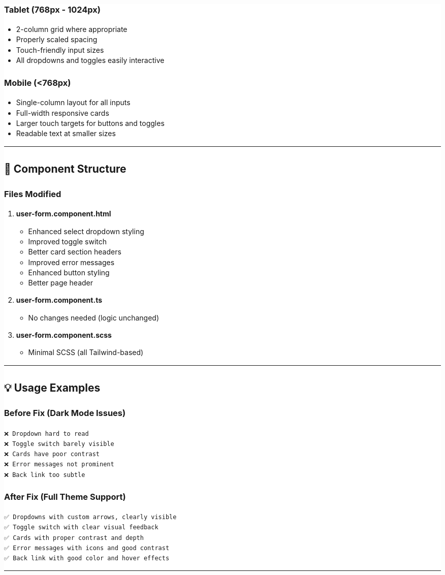 ### Tablet (768px - 1024px)
- 2-column grid where appropriate
- Properly scaled spacing
- Touch-friendly input sizes
- All dropdowns and toggles easily interactive

### Mobile (<768px)
- Single-column layout for all inputs
- Full-width responsive cards
- Larger touch targets for buttons and toggles
- Readable text at smaller sizes

---

## 🎯 Component Structure

### Files Modified
1. **user-form.component.html**
   - Enhanced select dropdown styling
   - Improved toggle switch
   - Better card section headers
   - Improved error messages
   - Enhanced button styling
   - Better page header

2. **user-form.component.ts**
   - No changes needed (logic unchanged)

3. **user-form.component.scss**
   - Minimal SCSS (all Tailwind-based)

---

## 💡 Usage Examples

### Before Fix (Dark Mode Issues)
```
❌ Dropdown hard to read
❌ Toggle switch barely visible
❌ Cards have poor contrast
❌ Error messages not prominent
❌ Back link too subtle
```

### After Fix (Full Theme Support)
```
✅ Dropdowns with custom arrows, clearly visible
✅ Toggle switch with clear visual feedback
✅ Cards with proper contrast and depth
✅ Error messages with icons and good contrast
✅ Back link with good color and hover effects
```

---
